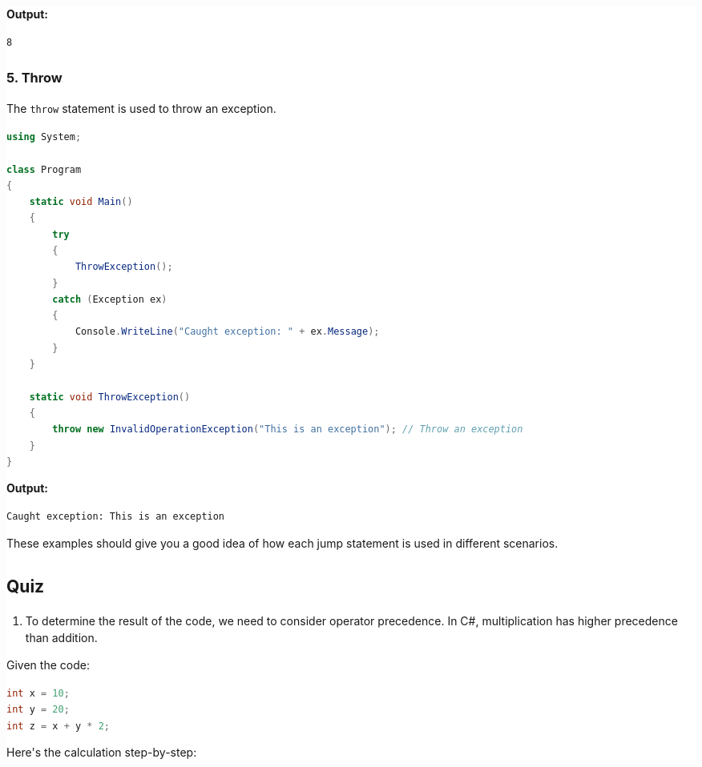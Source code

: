 **Output:**
```
8
```

### 5. **Throw**
The `throw` statement is used to throw an exception.

```csharp
using System;

class Program
{
    static void Main()
    {
        try
        {
            ThrowException();
        }
        catch (Exception ex)
        {
            Console.WriteLine("Caught exception: " + ex.Message);
        }
    }

    static void ThrowException()
    {
        throw new InvalidOperationException("This is an exception"); // Throw an exception
    }
}
```

**Output:**
```
Caught exception: This is an exception
```

These examples should give you a good idea of how each jump statement is used in different scenarios.

## Quiz


1. To determine the result of the code, we need to consider operator precedence. In C#, multiplication has higher precedence than addition. 

Given the code:

```csharp
int x = 10;
int y = 20;
int z = x + y * 2;
```

Here's the calculation step-by-step:
